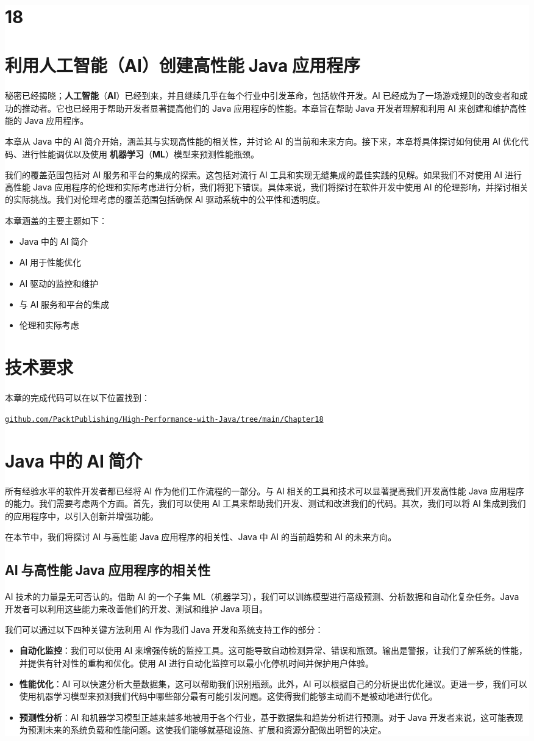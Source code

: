 # 18

# 利用人工智能（AI）创建高性能 Java 应用程序

秘密已经揭晓；**人工智能**（**AI**）已经到来，并且继续几乎在每个行业中引发革命，包括软件开发。AI 已经成为了一场游戏规则的改变者和成功的推动者。它也已经用于帮助开发者显著提高他们的 Java 应用程序的性能。本章旨在帮助 Java 开发者理解和利用 AI 来创建和维护高性能的 Java 应用程序。

本章从 Java 中的 AI 简介开始，涵盖其与实现高性能的相关性，并讨论 AI 的当前和未来方向。接下来，本章将具体探讨如何使用 AI 优化代码、进行性能调优以及使用 **机器学习**（**ML**）模型来预测性能瓶颈。

我们的覆盖范围包括对 AI 服务和平台的集成的探索。这包括对流行 AI 工具和实现无缝集成的最佳实践的见解。如果我们不对使用 AI 进行高性能 Java 应用程序的伦理和实际考虑进行分析，我们将犯下错误。具体来说，我们将探讨在软件开发中使用 AI 的伦理影响，并探讨相关的实际挑战。我们对伦理考虑的覆盖范围包括确保 AI 驱动系统中的公平性和透明度。

本章涵盖的主要主题如下：

+   Java 中的 AI 简介

+   AI 用于性能优化

+   AI 驱动的监控和维护

+   与 AI 服务和平台的集成

+   伦理和实际考虑

# 技术要求

本章的完成代码可以在以下位置找到：

[`github.com/PacktPublishing/High-Performance-with-Java/tree/main/Chapter18`](https://github.com/PacktPublishing/High-Performance-with-Java/tree/main/Chapter18)

# Java 中的 AI 简介

所有经验水平的软件开发者都已经将 AI 作为他们工作流程的一部分。与 AI 相关的工具和技术可以显著提高我们开发高性能 Java 应用程序的能力。我们需要考虑两个方面。首先，我们可以使用 AI 工具来帮助我们开发、测试和改进我们的代码。其次，我们可以将 AI 集成到我们的应用程序中，以引入创新并增强功能。

在本节中，我们将探讨 AI 与高性能 Java 应用程序的相关性、Java 中 AI 的当前趋势和 AI 的未来方向。

## AI 与高性能 Java 应用程序的相关性

AI 技术的力量是无可否认的。借助 AI 的一个子集 ML（机器学习），我们可以训练模型进行高级预测、分析数据和自动化复杂任务。Java 开发者可以利用这些能力来改善他们的开发、测试和维护 Java 项目。

我们可以通过以下四种关键方法利用 AI 作为我们 Java 开发和系统支持工作的部分：

+   **自动化监控**：我们可以使用 AI 来增强传统的监控工具。这可能导致自动检测异常、错误和瓶颈。输出是警报，让我们了解系统的性能，并提供有针对性的重构和优化。使用 AI 进行自动化监控可以最小化停机时间并保护用户体验。

+   **性能优化**：AI 可以快速分析大量数据集，这可以帮助我们识别瓶颈。此外，AI 可以根据自己的分析提出优化建议。更进一步，我们可以使用机器学习模型来预测我们代码中哪些部分最有可能引发问题。这使得我们能够主动而不是被动地进行优化。

+   **预测性分析**：AI 和机器学习模型正越来越多地被用于各个行业，基于数据集和趋势分析进行预测。对于 Java 开发者来说，这可能表现为预测未来的系统负载和性能问题。这使我们能够就基础设施、扩展和资源分配做出明智的决定。
